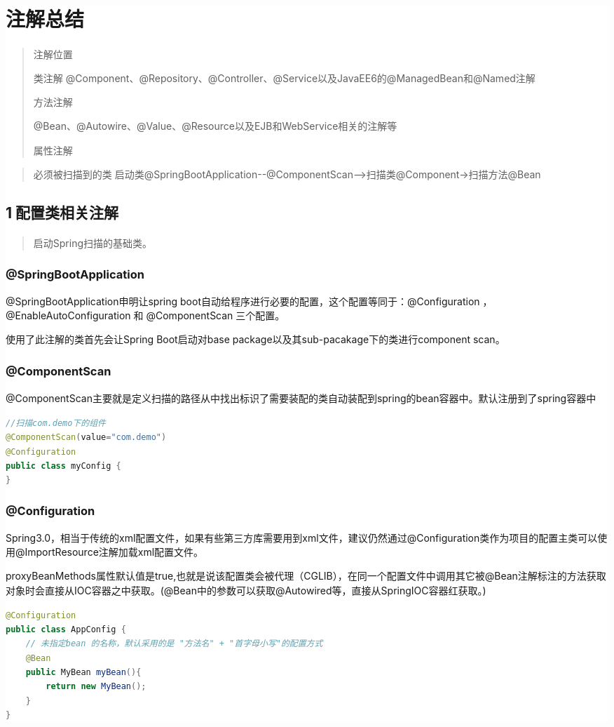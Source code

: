 # 注解总结


> 注解位置
> 
> 类注解
> @Component、@Repository、@Controller、@Service以及JavaEE6的@ManagedBean和@Named注解
>
> 方法注解
> 
> @Bean、@Autowire、@Value、@Resource以及EJB和WebService相关的注解等
> 
> 属性注解

> 必须被扫描到的类
> 启动类@SpringBootApplication--@ComponentScan-->扫描类@Component->扫描方法@Bean

## 1 配置类相关注解
> 启动Spring扫描的基础类。

### @SpringBootApplication

@SpringBootApplication申明让spring boot自动给程序进行必要的配置，这个配置等同于：@Configuration ，@EnableAutoConfiguration 和 @ComponentScan 三个配置。

使用了此注解的类首先会让Spring Boot启动对base package以及其sub-pacakage下的类进行component scan。



### @ComponentScan
@ComponentScan主要就是定义扫描的路径从中找出标识了需要装配的类自动装配到spring的bean容器中。默认注册到了spring容器中

```java
//扫描com.demo下的组件
@ComponentScan(value="com.demo")
@Configuration
public class myConfig {
}
```

### @Configuration
Spring3.0，相当于传统的xml配置文件，如果有些第三方库需要用到xml文件，建议仍然通过@Configuration类作为项目的配置主类可以使用@ImportResource注解加载xml配置文件。

proxyBeanMethods属性默认值是true,也就是说该配置类会被代理（CGLIB），在同一个配置文件中调用其它被@Bean注解标注的方法获取对象时会直接从IOC容器之中获取。(@Bean中的参数可以获取@Autowired等，直接从SpringIOC容器红获取。)

```java
@Configuration
public class AppConfig {
    // 未指定bean 的名称，默认采用的是 "方法名" + "首字母小写"的配置方式
    @Bean
    public MyBean myBean(){
        return new MyBean();
    }
}
```
